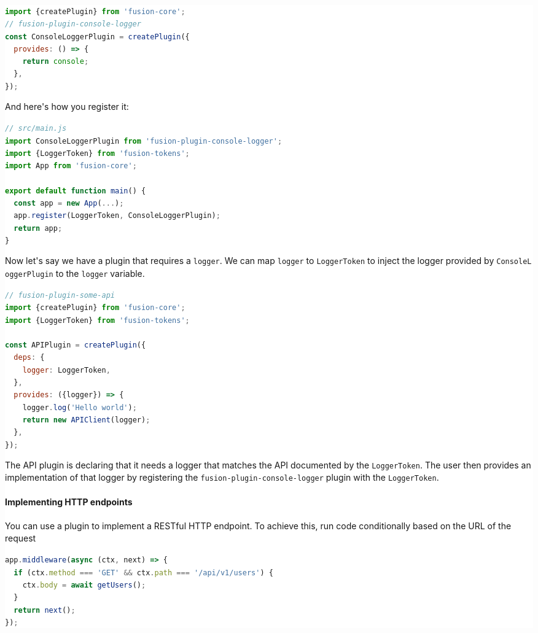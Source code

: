 ```js
import {createPlugin} from 'fusion-core';
// fusion-plugin-console-logger
const ConsoleLoggerPlugin = createPlugin({
  provides: () => {
    return console;
  },
});
```

And here's how you register it:

```js
// src/main.js
import ConsoleLoggerPlugin from 'fusion-plugin-console-logger';
import {LoggerToken} from 'fusion-tokens';
import App from 'fusion-core';

export default function main() {
  const app = new App(...);
  app.register(LoggerToken, ConsoleLoggerPlugin);
  return app;
}
```

Now let's say we have a plugin that requires a `logger`. We can map `logger` to `LoggerToken` to inject the logger provided by `ConsoleLoggerPlugin` to the `logger` variable.

```js
// fusion-plugin-some-api
import {createPlugin} from 'fusion-core';
import {LoggerToken} from 'fusion-tokens';

const APIPlugin = createPlugin({
  deps: {
    logger: LoggerToken,
  },
  provides: ({logger}) => {
    logger.log('Hello world');
    return new APIClient(logger);
  },
});
```

The API plugin is declaring that it needs a logger that matches the API documented by the `LoggerToken`. The user then provides an implementation of that logger by registering the `fusion-plugin-console-logger` plugin with the `LoggerToken`.

#### Implementing HTTP endpoints

You can use a plugin to implement a RESTful HTTP endpoint. To achieve this, run code conditionally based on the URL of the request

```js
app.middleware(async (ctx, next) => {
  if (ctx.method === 'GET' && ctx.path === '/api/v1/users') {
    ctx.body = await getUsers();
  }
  return next();
});
```
